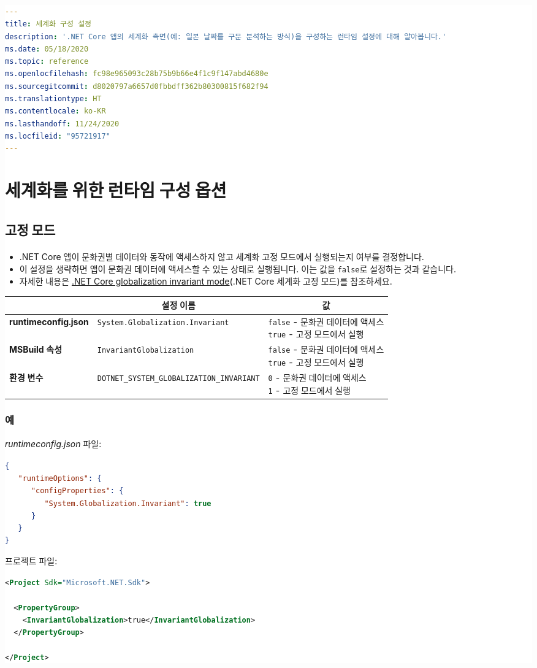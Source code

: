```yaml
---
title: 세계화 구성 설정
description: '.NET Core 앱의 세계화 측면(예: 일본 날짜를 구문 분석하는 방식)을 구성하는 런타임 설정에 대해 알아봅니다.'
ms.date: 05/18/2020
ms.topic: reference
ms.openlocfilehash: fc98e965093c28b75b9b66e4f1c9f147abd4680e
ms.sourcegitcommit: d8020797a6657d0fbbdff362b80300815f682f94
ms.translationtype: HT
ms.contentlocale: ko-KR
ms.lasthandoff: 11/24/2020
ms.locfileid: "95721917"
---
```

# <a name="run-time-configuration-options-for-globalization"></a>세계화를 위한 런타임 구성 옵션

## <a name="invariant-mode"></a>고정 모드

- .NET Core 앱이 문화권별 데이터와 동작에 액세스하지 않고 세계화 고정 모드에서 실행되는지 여부를 결정합니다.
- 이 설정을 생략하면 앱이 문화권 데이터에 액세스할 수 있는 상태로 실행됩니다. 이는 값을 `false`로 설정하는 것과 같습니다.
- 자세한 내용은 [.NET Core globalization invariant mode](https://github.com/dotnet/runtime/blob/master/docs/design/features/globalization-invariant-mode.md)(.NET Core 세계화 고정 모드)를 참조하세요.

| | 설정 이름 | 값 |
| - | - | - |
| **runtimeconfig.json** | `System.Globalization.Invariant` | `false` - 문화권 데이터에 액세스<br/>`true` - 고정 모드에서 실행 |
| **MSBuild 속성** | `InvariantGlobalization` | `false` - 문화권 데이터에 액세스<br/>`true` - 고정 모드에서 실행 |
| **환경 변수** | `DOTNET_SYSTEM_GLOBALIZATION_INVARIANT` | `0` - 문화권 데이터에 액세스<br/>`1` - 고정 모드에서 실행 |

### <a name="examples"></a>예

*runtimeconfig.json* 파일:

```json
{
   "runtimeOptions": {
      "configProperties": {
         "System.Globalization.Invariant": true
      }
   }
}
```

프로젝트 파일:

```xml
<Project Sdk="Microsoft.NET.Sdk">

  <PropertyGroup>
    <InvariantGlobalization>true</InvariantGlobalization>
  </PropertyGroup>

</Project>
```
